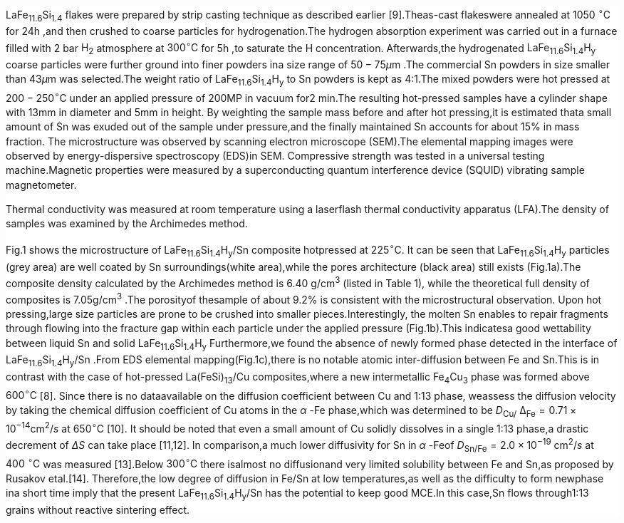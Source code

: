 $\mathrm { L a F e } _ { 1 1 . 6 } \mathrm { S i } _ { 1 . 4 }$ flakes were prepared by strip casting technique as described earlier [9].Theas-cast flakeswere annealed at $1 0 5 0 ~ ^ { \circ } \mathrm { C }$ for $2 4 \mathrm { h }$ ,and then crushed to coarse particles for hydrogenation.The hydrogen absorption experiment was carried out in a furnace filled with 2 bar $\mathrm { H } _ { 2 }$ atmosphere at $3 0 0 ^ { \circ } \mathsf C$ for $5 \mathrm { h }$ ,to saturate the H concentration. Afterwards,the hydrogenated $\mathrm { L a F e } _ { 1 1 . 6 } \mathrm { S i } _ { 1 . 4 } \mathrm { H } _ { \mathrm { y } }$ coarse particles were further ground into finer powders ina size range of $5 0 - 7 5 \mu \mathrm { m }$ .The commercial Sn powders in size smaller than $4 3 \mu \mathrm { m }$ was selected.The weight ratio of $\mathrm { L a F e } _ { 1 1 . 6 } \mathrm { S i } _ { 1 . 4 } \mathrm { H } _ { \mathrm { y } }$ to Sn powders is kept as 4:1.The mixed powders were hot pressed at $2 0 0 { - } 2 5 0 ^ { \circ } \mathrm { C }$ under an applied pressure of $2 0 0 \mathrm { M P }$ in vacuum for2 min.The resulting hot-pressed samples have a cylinder shape with $1 3 \mathrm { m m }$ in diameter and $5 \mathrm { m m }$ in height. By weighting the sample mass before and after hot pressing,it is estimated thata small amount of Sn was exuded out of the sample under pressure,and the finally maintained Sn accounts for about $1 5 \%$ in mass fraction. The microstructure was observed by scanning electron microscope (SEM).The elemental mapping images were observed by energy-dispersive spectroscopy (EDS)in SEM. Compressive strength was tested in a universal testing machine.Magnetic properties were measured by a superconducting quantum interference device (SQUID) vibrating sample magnetometer.

Thermal conductivity was measured at room temperature using a laserflash thermal conductivity apparatus (LFA).The density of samples was examined by the Archimedes method.

Fig.1 shows the microstructure of $\mathrm { L a F e } _ { 1 1 . 6 } \mathrm { S i } _ { 1 . 4 } \mathrm { H } _ { \mathrm { y } } / \mathrm { S n }$ composite hotpressed at $2 2 5 ^ { \circ } \mathsf C .$ It can be seen that $\mathrm { L a F e } _ { 1 1 . 6 } \mathrm { S i } _ { 1 . 4 } \mathrm { H } _ { \mathrm { y } }$ particles (grey area) are well coated by Sn surroundings(white area),while the pores architecture (black area) still exists (Fig.1a).The composite density calculated by the Archimedes method is $6 . 4 0 ~ \mathrm { g } / \mathrm { c m } ^ { 3 }$ (listed in Table 1), while the theoretical full density of composites is $7 . 0 5 \mathrm { g } / \mathrm { c m } ^ { 3 }$ .The porosityof thesample of about $9 . 2 \%$ is consistent with the microstructural observation. Upon hot pressing,large size particles are prone to be crushed into smaller pieces.Interestingly, the molten Sn enables to repair fragments through flowing into the fracture gap within each particle under the applied pressure (Fig.1b).This indicatesa good wettability between liquid Sn and solid $\mathrm { L a F e } _ { 1 1 . 6 } \mathrm { S i } _ { 1 . 4 } \mathrm { H } _ { \mathrm { y } }$ Furthermore,we found the absence of newly formed phase detected in the interface of $\mathrm { L a F e } _ { 1 1 . 6 } \mathrm { S i } _ { 1 . 4 } \mathrm { H } _ { \mathrm { y } } / \mathrm { S n }$ .From EDS elemental mapping(Fig.1c),there is no notable atomic inter-diffusion between Fe and Sn.This is in contrast with the case of hot-pressed $\mathrm { L a ( F e S i ) _ { 1 3 } / C u }$ composites,where a new intermetallic $\mathrm { F e } _ { 4 } \mathrm { C u } _ { 3 }$ phase was formed above $6 0 0 ^ { \circ } \mathsf { C }$ [8]. Since there is no dataavailable on the diffusion coefficient between Cu and 1:13 phase, weassess the diffusion velocity by taking the chemical diffusion coefficient of Cu atoms in the $\alpha$ -Fe phase,which was determined to be $D _ { \mathrm { C u / } }$ $\mathrm { \Delta } _ { \mathrm { F e } } = 0 . 7 1 \times 1 0 ^ { - 1 4 } \mathrm { c m } ^ { 2 } / s$ at $6 5 0 ^ { \circ } \mathrm { C }$ [10]. It should be noted that even a small amount of Cu solidly dissolves in a single 1:13 phase,a drastic decrement of $\Delta S$ can take place [11,12]. In comparison,a much lower diffusivity for Sn in $\alpha$ -Feof $D _ { \mathrm { S n / F e } } = 2 . 0 \times 1 0 ^ { - 1 9 } ~ \mathrm { c m } ^ { 2 } / s$ at $4 0 0 ~ ^ { \circ } \mathrm { C }$ was measured [13].Below $3 0 0 ^ { \circ } \mathsf C$ there isalmost no diffusionand very limited solubility between Fe and Sn,as proposed by Rusakov etal.[14]. Therefore,the low degree of diffusion in $\mathrm { F e / S n }$ at low temperatures,as well as the difficulty to form newphase ina short time imply that the present $\mathrm { L a F e } _ { 1 1 . 6 } \mathrm { S i } _ { 1 . 4 } \mathrm { H } _ { \mathrm { y } } / \mathrm { S n }$ has the potential to keep good MCE.In this case,Sn flows through1:13 grains without reactive sintering effect.
